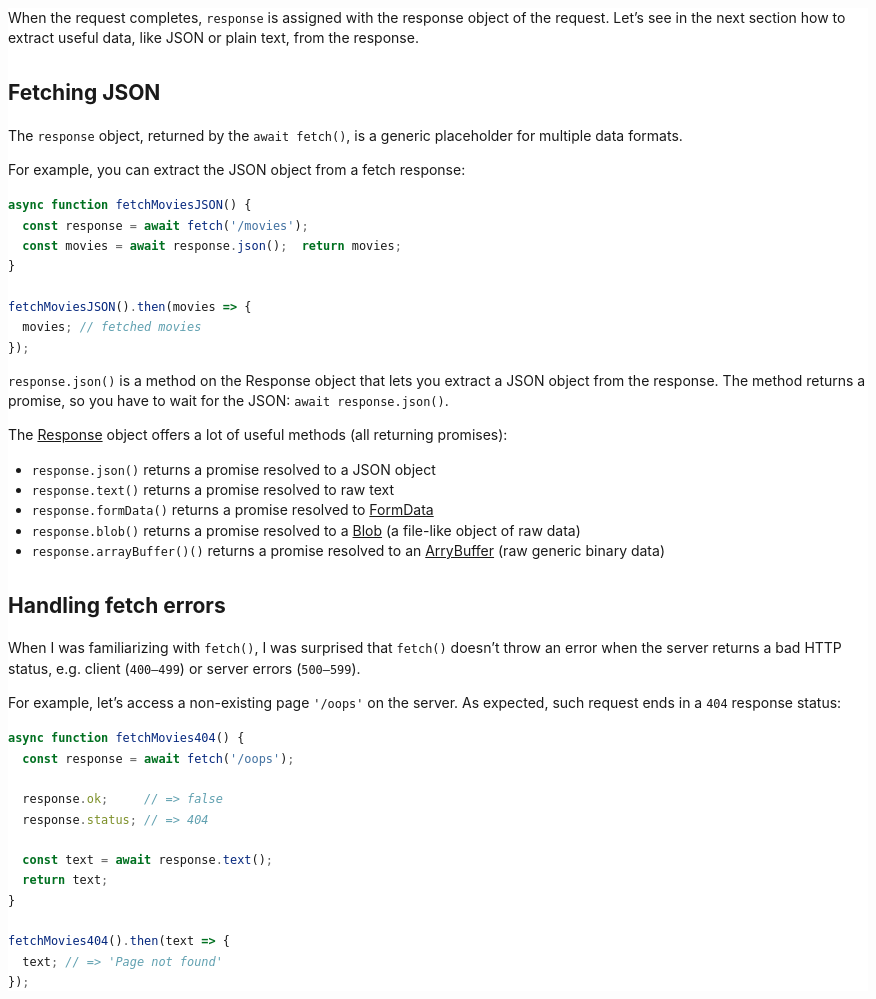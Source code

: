 When the request completes,  `response`  is assigned with the response object of the request. Let’s see in the next section how to extract useful data, like JSON or plain text, from the response.

## Fetching JSON

The  `response`  object, returned by the  `await fetch()`, is a generic placeholder for multiple data formats.

For example, you can extract the JSON object from a fetch response:

```javascript
async function fetchMoviesJSON() {
  const response = await fetch('/movies');
  const movies = await response.json();  return movies;
}

fetchMoviesJSON().then(movies => {
  movies; // fetched movies
});
```

`response.json()`  is a method on the Response object that lets you extract a JSON object from the response. The method returns a promise, so you have to wait for the JSON:  `await response.json()`.

The  [Response](https://developer.mozilla.org/en-US/docs/Web/API/Response)  object offers a lot of useful methods (all returning promises):

-   `response.json()`  returns a promise resolved to a JSON object
-   `response.text()`  returns a promise resolved to raw text
-   `response.formData()`  returns a promise resolved to  [FormData](https://developer.mozilla.org/en-US/docs/Web/API/FormData)
-   `response.blob()`  returns a promise resolved to a  [Blob](https://developer.mozilla.org/en-US/docs/Web/API/Blob)  (a file-like object of raw data)
-   `response.arrayBuffer()()`  returns a promise resolved to an  [ArryBuffer](https://developer.mozilla.org/en-US/docs/Web/JavaScript/Reference/Global_Objects/ArrayBuffer)  (raw generic binary data)

## Handling fetch errors

When I was familiarizing with  `fetch()`, I was surprised that  `fetch()`  doesn’t throw an error when the server returns a bad HTTP status, e.g. client (`400–499`) or server errors (`500–599`).

For example, let’s access a non-existing page  `'/oops'`  on the server. As expected, such request ends in a  `404`  response status:

```javascript
async function fetchMovies404() {
  const response = await fetch('/oops');
  
  response.ok;     // => false
  response.status; // => 404

  const text = await response.text();
  return text;
}

fetchMovies404().then(text => {
  text; // => 'Page not found'
});
```
